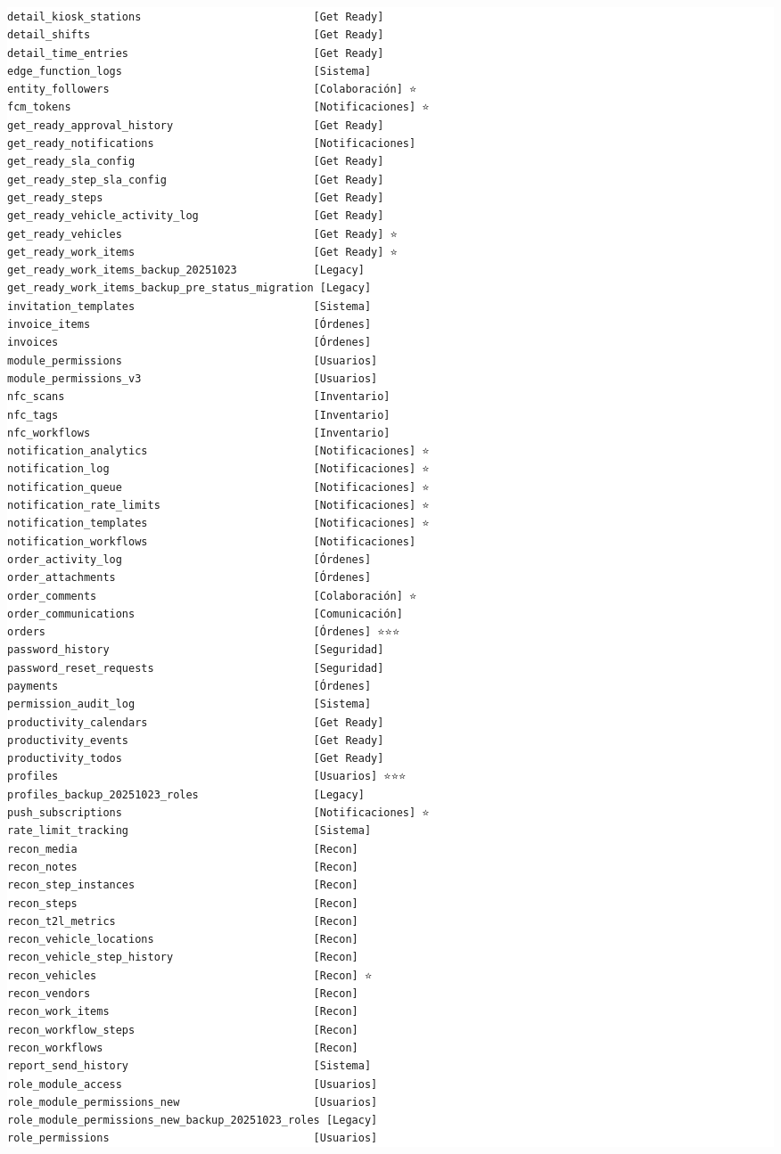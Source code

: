 ```
detail_kiosk_stations                           [Get Ready]
detail_shifts                                   [Get Ready]
detail_time_entries                             [Get Ready]
edge_function_logs                              [Sistema]
entity_followers                                [Colaboración] ⭐
fcm_tokens                                      [Notificaciones] ⭐
get_ready_approval_history                      [Get Ready]
get_ready_notifications                         [Notificaciones]
get_ready_sla_config                            [Get Ready]
get_ready_step_sla_config                       [Get Ready]
get_ready_steps                                 [Get Ready]
get_ready_vehicle_activity_log                  [Get Ready]
get_ready_vehicles                              [Get Ready] ⭐
get_ready_work_items                            [Get Ready] ⭐
get_ready_work_items_backup_20251023            [Legacy]
get_ready_work_items_backup_pre_status_migration [Legacy]
invitation_templates                            [Sistema]
invoice_items                                   [Órdenes]
invoices                                        [Órdenes]
module_permissions                              [Usuarios]
module_permissions_v3                           [Usuarios]
nfc_scans                                       [Inventario]
nfc_tags                                        [Inventario]
nfc_workflows                                   [Inventario]
notification_analytics                          [Notificaciones] ⭐
notification_log                                [Notificaciones] ⭐
notification_queue                              [Notificaciones] ⭐
notification_rate_limits                        [Notificaciones] ⭐
notification_templates                          [Notificaciones] ⭐
notification_workflows                          [Notificaciones]
order_activity_log                              [Órdenes]
order_attachments                               [Órdenes]
order_comments                                  [Colaboración] ⭐
order_communications                            [Comunicación]
orders                                          [Órdenes] ⭐⭐⭐
password_history                                [Seguridad]
password_reset_requests                         [Seguridad]
payments                                        [Órdenes]
permission_audit_log                            [Sistema]
productivity_calendars                          [Get Ready]
productivity_events                             [Get Ready]
productivity_todos                              [Get Ready]
profiles                                        [Usuarios] ⭐⭐⭐
profiles_backup_20251023_roles                  [Legacy]
push_subscriptions                              [Notificaciones] ⭐
rate_limit_tracking                             [Sistema]
recon_media                                     [Recon]
recon_notes                                     [Recon]
recon_step_instances                            [Recon]
recon_steps                                     [Recon]
recon_t2l_metrics                               [Recon]
recon_vehicle_locations                         [Recon]
recon_vehicle_step_history                      [Recon]
recon_vehicles                                  [Recon] ⭐
recon_vendors                                   [Recon]
recon_work_items                                [Recon]
recon_workflow_steps                            [Recon]
recon_workflows                                 [Recon]
report_send_history                             [Sistema]
role_module_access                              [Usuarios]
role_module_permissions_new                     [Usuarios]
role_module_permissions_new_backup_20251023_roles [Legacy]
role_permissions                                [Usuarios]
```